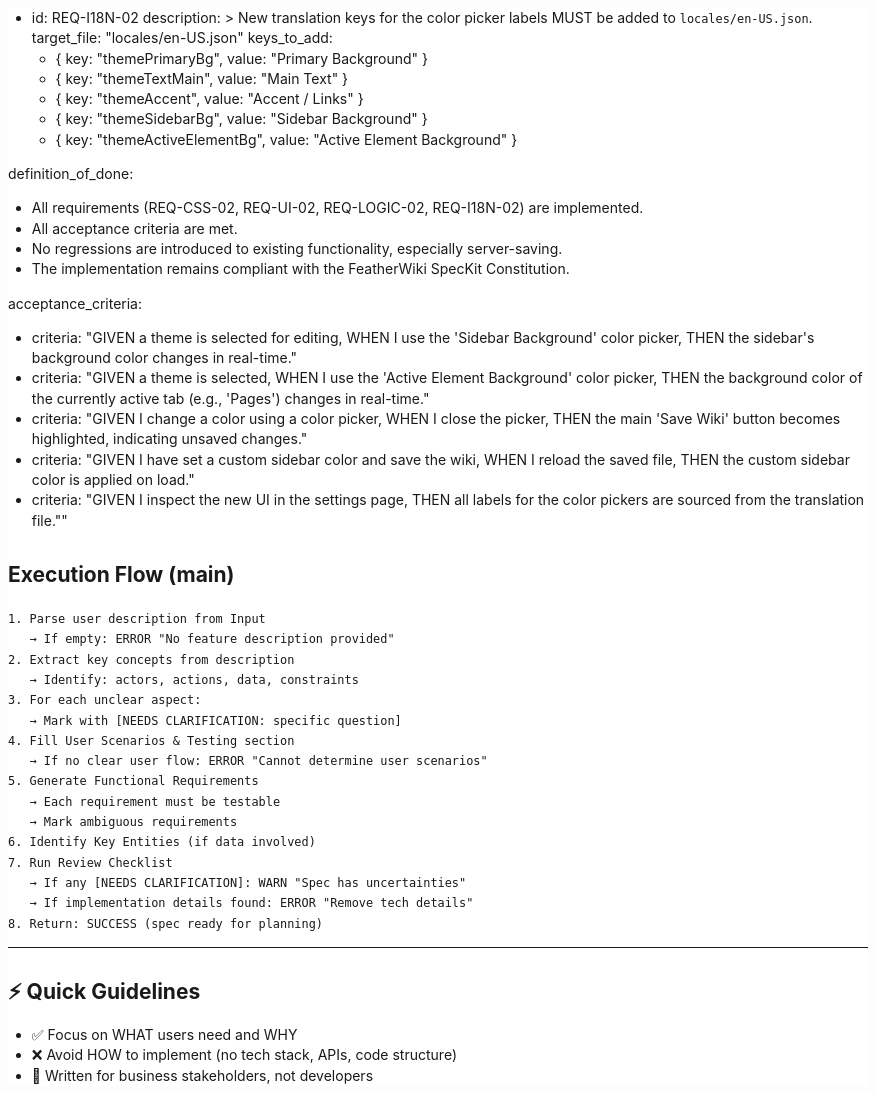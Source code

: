   - id: REQ-I18N-02
    description: >
      New translation keys for the color picker labels MUST be added to `locales/en-US.json`.
    target_file: \"locales/en-US.json\"
    keys_to_add:
      - { key: \"themePrimaryBg\", value: \"Primary Background\" }
      - { key: \"themeTextMain\", value: \"Main Text\" }
      - { key: \"themeAccent\", value: \"Accent / Links\" }
      - { key: \"themeSidebarBg\", value: \"Sidebar Background\" }
      - { key: \"themeActiveElementBg\", value: \"Active Element Background\" }

definition_of_done:
  - All requirements (REQ-CSS-02, REQ-UI-02, REQ-LOGIC-02, REQ-I18N-02) are implemented.
  - All acceptance criteria are met.
  - No regressions are introduced to existing functionality, especially server-saving.
  - The implementation remains compliant with the FeatherWiki SpecKit Constitution.

acceptance_criteria:
  - criteria: \"GIVEN a theme is selected for editing, WHEN I use the 'Sidebar Background' color picker, THEN the sidebar's background color changes in real-time.\"
  - criteria: \"GIVEN a theme is selected, WHEN I use the 'Active Element Background' color picker, THEN the background color of the currently active tab (e.g., 'Pages') changes in real-time.\"
  - criteria: \"GIVEN I change a color using a color picker, WHEN I close the picker, THEN the main 'Save Wiki' button becomes highlighted, indicating unsaved changes.\"
  - criteria: \"GIVEN I have set a custom sidebar color and save the wiki, WHEN I reload the saved file, THEN the custom sidebar color is applied on load.\"
  - criteria: \"GIVEN I inspect the new UI in the settings page, THEN all labels for the color pickers are sourced from the translation file.\""

## Execution Flow (main)
```
1. Parse user description from Input
   → If empty: ERROR "No feature description provided"
2. Extract key concepts from description
   → Identify: actors, actions, data, constraints
3. For each unclear aspect:
   → Mark with [NEEDS CLARIFICATION: specific question]
4. Fill User Scenarios & Testing section
   → If no clear user flow: ERROR "Cannot determine user scenarios"
5. Generate Functional Requirements
   → Each requirement must be testable
   → Mark ambiguous requirements
6. Identify Key Entities (if data involved)
7. Run Review Checklist
   → If any [NEEDS CLARIFICATION]: WARN "Spec has uncertainties"
   → If implementation details found: ERROR "Remove tech details"
8. Return: SUCCESS (spec ready for planning)
```

---

## ⚡ Quick Guidelines
- ✅ Focus on WHAT users need and WHY
- ❌ Avoid HOW to implement (no tech stack, APIs, code structure)
- 👥 Written for business stakeholders, not developers
